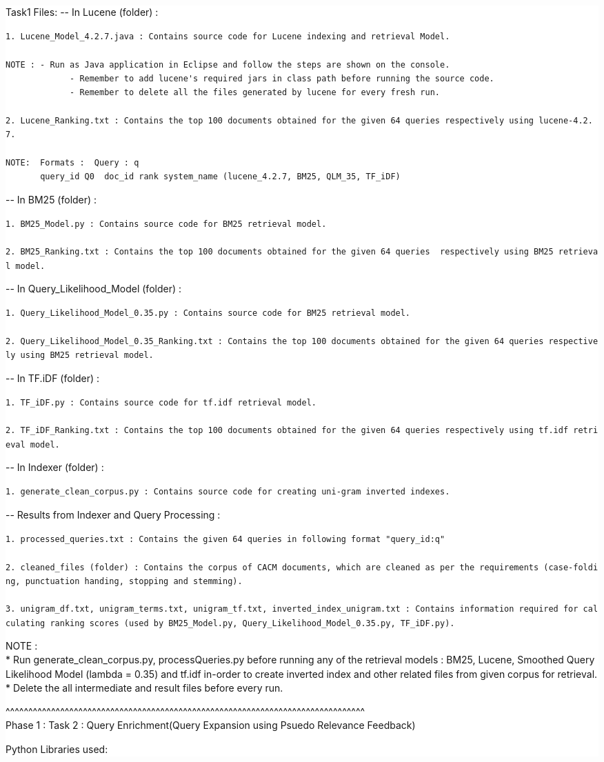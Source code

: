 Task1 Files:
-- In Lucene (folder) :  <br/>

	1. Lucene_Model_4.2.7.java : Contains source code for Lucene indexing and retrieval Model.

	NOTE : - Run as Java application in Eclipse and follow the steps are shown on the console.
	             - Remember to add lucene's required jars in class path before running the source code.
	             - Remember to delete all the files generated by lucene for every fresh run.	

	2. Lucene_Ranking.txt : Contains the top 100 documents obtained for the given 64 queries respectively using lucene-4.2.7.
	                                      
	NOTE:  Formats :  Query : q 
	       query_id Q0  doc_id rank system_name (lucene_4.2.7, BM25, QLM_35, TF_iDF)

-- In BM25 (folder) :  <br/>

	1. BM25_Model.py : Contains source code for BM25 retrieval model.

	2. BM25_Ranking.txt : Contains the top 100 documents obtained for the given 64 queries 	respectively using BM25 retrieval model.

-- In Query_Likelihood_Model (folder) :  <br/>

	1. Query_Likelihood_Model_0.35.py : Contains source code for BM25 retrieval model.

	2. Query_Likelihood_Model_0.35_Ranking.txt : Contains the top 100 documents obtained for the given 64 queries respectively using BM25 retrieval model.

-- In TF.iDF (folder) :  <br/>

	1. TF_iDF.py : Contains source code for tf.idf retrieval model.

	2. TF_iDF_Ranking.txt : Contains the top 100 documents obtained for the given 64 queries respectively using tf.idf retrieval model.

-- In Indexer (folder) :  <br/>

	1. generate_clean_corpus.py : Contains source code for creating uni-gram inverted indexes.

-- Results from Indexer and Query Processing :  <br/>

	1. processed_queries.txt : Contains the given 64 queries in following format "query_id:q" 

	2. cleaned_files (folder) : Contains the corpus of CACM documents, which are cleaned as per the requirements (case-folding, punctuation handing, stopping and stemming).

	3. unigram_df.txt, unigram_terms.txt, unigram_tf.txt, inverted_index_unigram.txt : Contains information required for calculating ranking scores (used by BM25_Model.py, Query_Likelihood_Model_0.35.py, TF_iDF.py).

NOTE :  <br/>
		* Run generate_clean_corpus.py, processQueries.py  before running any of the retrieval models : BM25, Lucene, Smoothed Query Likelihood Model (lambda = 0.35) and tf.idf in-order to create inverted index and other related files from given corpus for retrieval.  <br/>
		* Delete the all intermediate and result files before every run.  <br/>

^^^^^^^^^^^^^^^^^^^^^^^^^^^^^^^^^^^^^^^^^^^^^^^^^^^^^^^^^^^^^^^^^^^^^^^^^^^^^^^  <br/>
Phase 1 : Task 2 : Query Enrichment(Query Expansion using Psuedo Relevance Feedback)<br/>

Python Libraries used:
